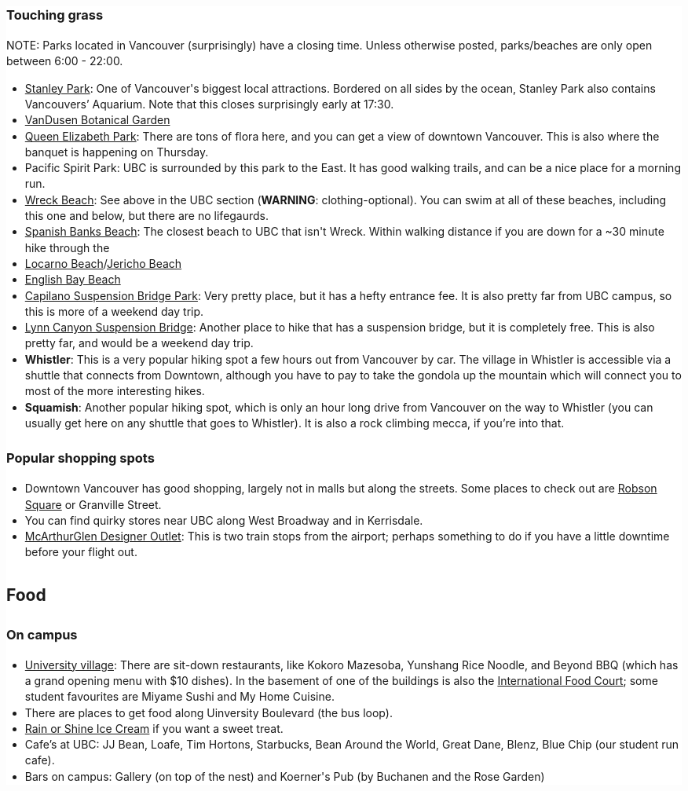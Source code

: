 ### Touching grass

NOTE: Parks located in Vancouver (surprisingly) have a closing time. Unless otherwise posted, parks/beaches are only open between 6:00 - 22:00.
- [Stanley Park](https://maps.app.goo.gl/TJcxzK11uSz6g3eNA): One of Vancouver's biggest local attractions. Bordered on all sides by the ocean, Stanley Park also contains Vancouvers’ Aquarium. Note that this closes surprisingly early at 17:30.
- [VanDusen Botanical Garden](https://maps.app.goo.gl/n2Vjdw5YMgogAdaT9)
- [Queen Elizabeth Park](https://maps.app.goo.gl/oHVZZwTgYzYYsgZ17): There are tons of flora here, and you can get a view of downtown Vancouver. This is also where the banquet is happening on Thursday.
- Pacific Spirit Park: UBC is surrounded by this park to the East. It has good walking trails, and can be a nice place for a morning run.
- [Wreck Beach](https://maps.app.goo.gl/kUxECQ6sDhtciWHR6): See above in the UBC section (**WARNING**: clothing-optional). You can swim at all of these beaches, including this one and below, but there are no lifegaurds.
- [Spanish Banks Beach](https://maps.app.goo.gl/FQdZ7PP1wabDQP2D8): The closest beach to UBC that isn't Wreck. Within walking distance if you are down for a ~30 minute hike through the 
- [Locarno Beach](https://maps.app.goo.gl/11vsHYUiJkVWFR5Z6)/[Jericho Beach](https://maps.app.goo.gl/ZsaVaXHLsDd5yeEq7)
- [English Bay Beach](https://maps.app.goo.gl/e5BkiKzJ1TKvAKzD7)
- [Capilano Suspension Bridge Park](https://maps.app.goo.gl/JCBMBrKBJCN5Lubt5): Very pretty place, but it has a hefty entrance fee. It is also pretty far from UBC campus, so this is more of a weekend day trip.
- [Lynn Canyon Suspension Bridge](https://maps.app.goo.gl/6vaGtAFnXGSdLkq56): Another place to hike that has a suspension bridge, but it is completely free. This is also pretty far, and would be a weekend day trip.
- **Whistler**: This is a very popular hiking spot a few hours out from Vancouver by car. The village in Whistler is accessible via a shuttle that connects from Downtown, although you have to pay to take the gondola up the mountain which will connect you to most of the more interesting hikes.
- **Squamish**: Another popular hiking spot, which is only an hour long drive from Vancouver on the way to Whistler (you can usually get here on any shuttle that goes to Whistler). It is also a rock climbing mecca, if you’re into that.

### Popular shopping spots

- Downtown Vancouver has good shopping, largely not in malls but along the streets. Some places to check out are [Robson Square](https://maps.app.goo.gl/gJwFB1XDFoXbKLTv6) or Granville Street.
- You can find quirky stores near UBC along West Broadway and in Kerrisdale.
- [McArthurGlen Designer Outlet](https://maps.app.goo.gl/mQpGyvUTzBGe75B18): This is two train stops from the airport; perhaps something to do if you have a little downtime before your flight out.

## Food

### On campus

- [University village](https://visit.ubc.ca/eat-drink-and-stay/restaurants/food-courts/university-village-food-court/): There are sit-down restaurants, like Kokoro Mazesoba, Yunshang Rice Noodle, and Beyond BBQ (which has a grand opening menu with $10 dishes). In the basement of one of the buildings is also the [International Food Court](https://maps.app.goo.gl/Dj8VC7jZZzvDWfGT9); some student favourites are Miyame Sushi and My Home Cuisine.
- There are places to get food along Uinversity Boulevard (the bus loop).
- [Rain or Shine Ice Cream](https://maps.app.goo.gl/CrfLAKU2c25aYw8n9) if you want a sweet treat.
- Cafe’s at UBC: JJ Bean, Loafe, Tim Hortons, Starbucks, Bean Around the World, Great Dane, Blenz, Blue Chip (our student run cafe).
- Bars on campus: Gallery (on top of the nest) and Koerner's Pub (by Buchanen and the Rose Garden)
